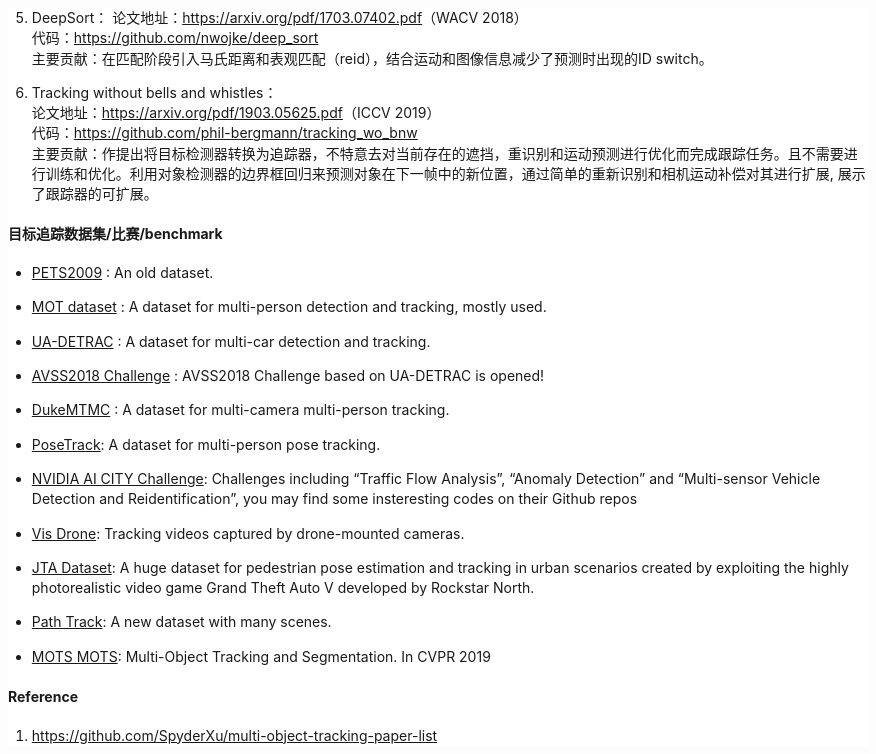 5.  DeepSort： 论文地址：<https://arxiv.org/pdf/1703.07402.pdf>（WACV
    2018）\
    代码：<https://github.com/nwojke/deep_sort>\
    主要贡献：在匹配阶段引入马氏距离和表观匹配（reid），结合运动和图像信息减少了预测时出现的ID
    switch。

6.  Tracking without bells and whistles：\
    论文地址：<https://arxiv.org/pdf/1903.05625.pdf>（ICCV 2019）\
    代码：<https://github.com/phil-bergmann/tracking_wo_bnw>\
    主要贡献：作提出将目标检测器转换为追踪器，不特意去对当前存在的遮挡，重识别和运动预测进行优化而完成跟踪任务。且不需要进行训练和优化。利用对象检测器的边界框回归来预测对象在下一帧中的新位置，通过简单的重新识别和相机运动补偿对其进行扩展,
    展示了跟踪器的可扩展。

#### 目标追踪数据集/比赛/benchmark

-   [PETS2009](http://www.cvg.reading.ac.uk/PETS2009/a.html) : An old
    dataset.

-   [MOT dataset](https://motchallenge.net/) : A dataset for
    multi-person detection and tracking, mostly used.

-   [UA-DETRAC](http://detrac-db.rit.albany.edu/) : A dataset for
    multi-car detection and tracking.

-   [AVSS2018 Challenge](https://iwt4s2018.wordpress.com/challenge/) :
    AVSS2018 Challenge based on UA-DETRAC is opened!

-   [DukeMTMC](http://vision.cs.duke.edu/DukeMTMC/) : A dataset for
    multi-camera multi-person tracking.

-   [PoseTrack](https://posetrack.net/): A dataset for multi-person pose
    tracking.

-   [NVIDIA AI CITY Challenge](https://www.aicitychallenge.org/):
    Challenges including “Traffic Flow Analysis”, “Anomaly Detection”
    and “Multi-sensor Vehicle Detection and Reidentification”, you may
    find some insteresting codes on their Github repos

-   [Vis Drone](http://www.aiskyeye.com/views/index): Tracking videos
    captured by drone-mounted cameras.

-   [JTA
    Dataset](http://imagelab.ing.unimore.it/imagelab/page.asp?IdPage=25):
    A huge dataset for pedestrian pose estimation and tracking in urban
    scenarios created by exploiting the highly photorealistic video game
    Grand Theft Auto V developed by Rockstar North.

-   [Path Track](http://people.ee.ethz.ch/~daid/pathtrack/): A new
    dataset with many scenes.

-   [MOTS MOTS](https://www.vision.rwth-aachen.de/page/mots):
    Multi-Object Tracking and Segmentation. In CVPR 2019

#### Reference

1.  <https://github.com/SpyderXu/multi-object-tracking-paper-list>
